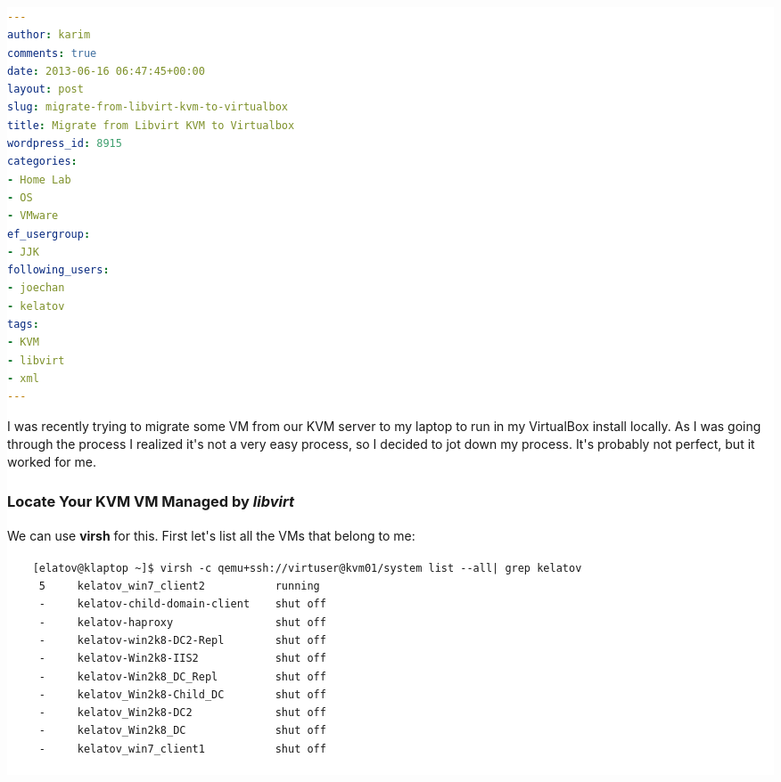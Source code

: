 ```yaml
---
author: karim
comments: true
date: 2013-06-16 06:47:45+00:00
layout: post
slug: migrate-from-libvirt-kvm-to-virtualbox
title: Migrate from Libvirt KVM to Virtualbox
wordpress_id: 8915
categories:
- Home Lab
- OS
- VMware
ef_usergroup:
- JJK
following_users:
- joechan
- kelatov
tags:
- KVM
- libvirt
- xml
---
```


I was recently trying to migrate some VM from our KVM server to my laptop to run in my VirtualBox install locally. As I was going through the process I realized it's not a very easy process, so I decided to jot down my process. It's probably not perfect, but it worked for me.





### Locate Your KVM VM Managed by _libvirt_





We can use **virsh** for this. First let's list all the VMs that belong to me:




    

```
    [elatov@klaptop ~]$ virsh -c qemu+ssh://virtuser@kvm01/system list --all| grep kelatov
     5     kelatov_win7_client2           running
     -     kelatov-child-domain-client    shut off
     -     kelatov-haproxy                shut off
     -     kelatov-win2k8-DC2-Repl        shut off
     -     kelatov-Win2k8-IIS2            shut off
     -     kelatov-Win2k8_DC_Repl         shut off
     -     kelatov_Win2k8-Child_DC        shut off
     -     kelatov_Win2k8-DC2             shut off
     -     kelatov_Win2k8_DC              shut off
     -     kelatov_win7_client1           shut off
    
```
